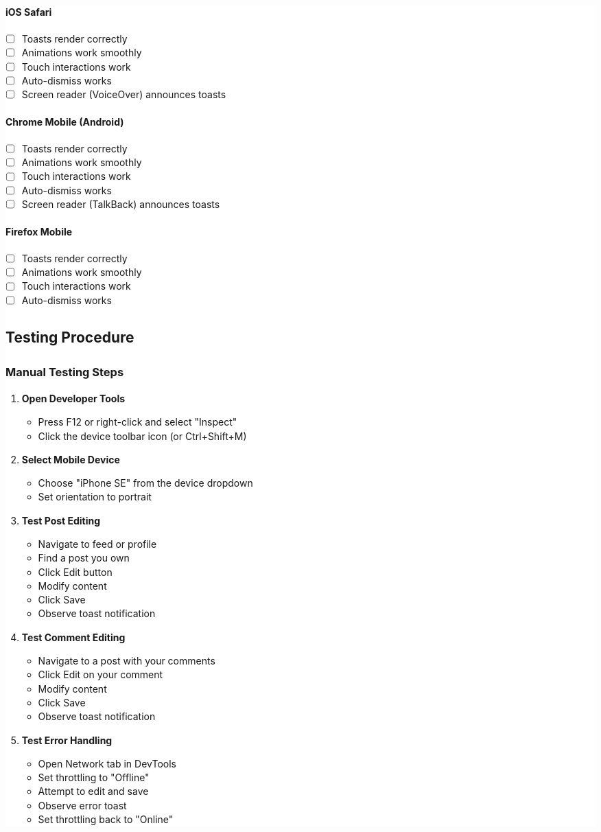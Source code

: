 #### iOS Safari
- [ ] Toasts render correctly
- [ ] Animations work smoothly
- [ ] Touch interactions work
- [ ] Auto-dismiss works
- [ ] Screen reader (VoiceOver) announces toasts

#### Chrome Mobile (Android)
- [ ] Toasts render correctly
- [ ] Animations work smoothly
- [ ] Touch interactions work
- [ ] Auto-dismiss works
- [ ] Screen reader (TalkBack) announces toasts

#### Firefox Mobile
- [ ] Toasts render correctly
- [ ] Animations work smoothly
- [ ] Touch interactions work
- [ ] Auto-dismiss works

## Testing Procedure

### Manual Testing Steps

1. **Open Developer Tools**
   - Press F12 or right-click and select "Inspect"
   - Click the device toolbar icon (or Ctrl+Shift+M)

2. **Select Mobile Device**
   - Choose "iPhone SE" from the device dropdown
   - Set orientation to portrait

3. **Test Post Editing**
   - Navigate to feed or profile
   - Find a post you own
   - Click Edit button
   - Modify content
   - Click Save
   - Observe toast notification

4. **Test Comment Editing**
   - Navigate to a post with your comments
   - Click Edit on your comment
   - Modify content
   - Click Save
   - Observe toast notification

5. **Test Error Handling**
   - Open Network tab in DevTools
   - Set throttling to "Offline"
   - Attempt to edit and save
   - Observe error toast
   - Set throttling back to "Online"
